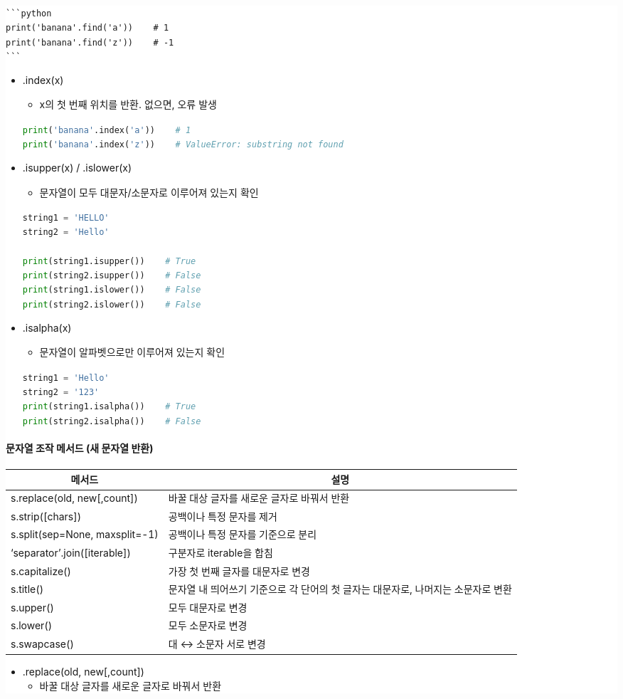     ```python
    print('banana'.find('a'))    # 1
    print('banana'.find('z'))    # -1
    ```
    
- .index(x)
    - x의 첫 번째 위치를 반환. 없으면, 오류 발생
    
    ```python
    print('banana'.index('a'))    # 1
    print('banana'.index('z'))    # ValueError: substring not found
    ```
    
- .isupper(x) / .islower(x)
    - 문자열이 모두 대문자/소문자로 이루어져 있는지 확인
    
    ```python
    string1 = 'HELLO'
    string2 = 'Hello'
    
    print(string1.isupper())    # True
    print(string2.isupper())    # False
    print(string1.islower())    # False
    print(string2.islower())    # False
    ```
    
- .isalpha(x)
    - 문자열이 알파벳으로만 이루어져 있는지 확인
    
    ```python
    string1 = 'Hello'
    string2 = '123'
    print(string1.isalpha())    # True
    print(string2.isalpha())    # False
    ```
    

#### 문자열 조작 메서드 (새 문자열 반환)

| 메서드 | 설명 |
| --- | --- |
| s.replace(old, new[,count]) | 바꿀 대상 글자를 새로운 글자로 바꿔서 반환 |
| s.strip([chars]) | 공백이나 특정 문자를 제거 |
| s.split(sep=None, maxsplit=-1) | 공백이나 특정 문자를 기준으로 분리 |
| ‘separator’.join([iterable]) | 구분자로 iterable을 합침 |
| s.capitalize() | 가장 첫 번째 글자를 대문자로 변경 |
| s.title() | 문자열 내 띄어쓰기 기준으로 각 단어의 첫 글자는 대문자로, 나머지는 소문자로 변환 |
| s.upper() | 모두 대문자로 변경 |
| s.lower() | 모두 소문자로 변경 |
| s.swapcase() | 대 ↔ 소문자 서로 변경 |
- .replace(old, new[,count])
    - 바꿀 대상 글자를 새로운 글자로 바꿔서 반환
    
